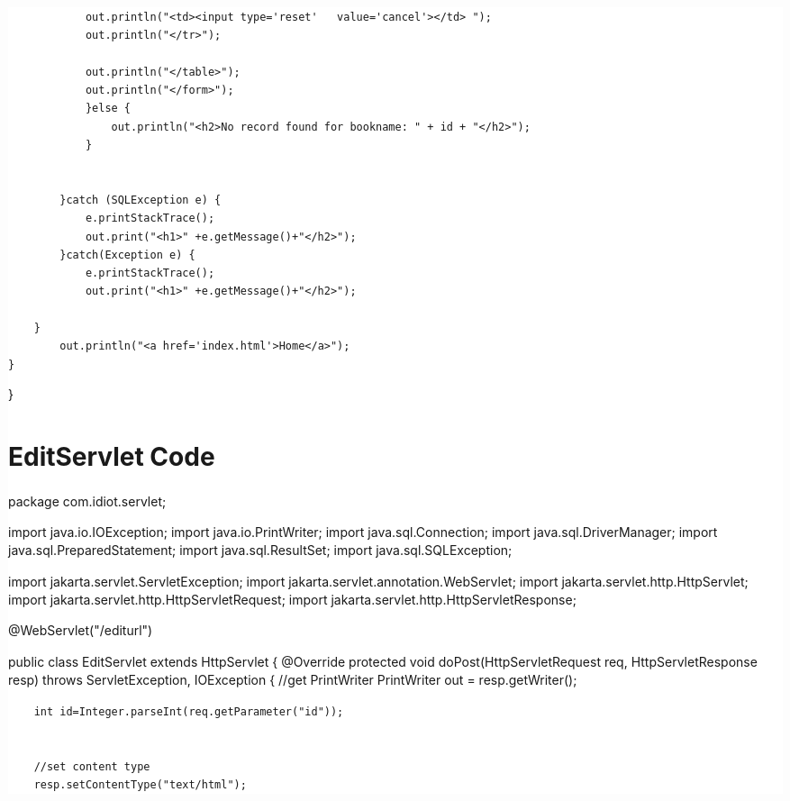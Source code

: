 				out.println("<td><input type='reset'   value='cancel'></td> ");
				out.println("</tr>");
				
				out.println("</table>");
				out.println("</form>");
				}else {
					out.println("<h2>No record found for bookname: " + id + "</h2>");
				}
				
				
			}catch (SQLException e) {
				e.printStackTrace();
				out.print("<h1>" +e.getMessage()+"</h2>");
			}catch(Exception e) {
				e.printStackTrace();
				out.print("<h1>" +e.getMessage()+"</h2>");

		}
			out.println("<a href='index.html'>Home</a>");
	}

}


# EditServlet Code

package com.idiot.servlet;

import java.io.IOException;
import java.io.PrintWriter;
import java.sql.Connection;
import java.sql.DriverManager;
import java.sql.PreparedStatement;
import java.sql.ResultSet;
import java.sql.SQLException;

import jakarta.servlet.ServletException;
import jakarta.servlet.annotation.WebServlet;
import jakarta.servlet.http.HttpServlet;
import jakarta.servlet.http.HttpServletRequest;
import jakarta.servlet.http.HttpServletResponse;

@WebServlet("/editurl")

public class EditServlet extends HttpServlet {
	@Override
	protected void doPost(HttpServletRequest req, HttpServletResponse resp) throws ServletException, IOException {
		//get PrintWriter
		PrintWriter out = resp.getWriter();
		
		int id=Integer.parseInt(req.getParameter("id"));
		
		
		//set content type
		resp.setContentType("text/html");
		